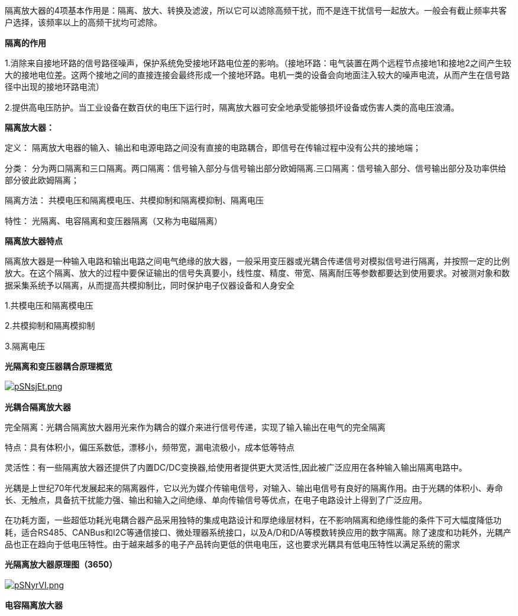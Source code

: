 隔离放大器的4项基本作用是：隔离、放大、转换及滤波，所以它可以滤除高频干扰，而不是连干扰信号一起放大。一般会有截止频率共客户选择，该频率以上的高频干扰均可滤除。



**隔离的作用**

1.消除来自接地环路的信号路径噪声，保护系统免受接地环路电位差的影响。（接地环路：电气装置在两个远程节点接地1和接地2之间产生较大的接地电位差。这两个接地之间的直接连接会最终形成一个接地环路。电机一类的设备会向地面注入较大的噪声电流，从而产生在信号路径中出现的接地环路电流）

2.提供高电压防护。当工业设备在数百伏的电压下运行时，隔离放大器可安全地承受能够损坏设备或伤害人类的高电压浪涌。

**隔离放大器：**

定义：	隔离放大电器的输入、输出和电源电路之间没有直接的电路耦合，即信号在传输过程中没有公共的接地端；

分类：	分为两口隔离和三口隔离。两口隔离：信号输入部分与信号输出部分欧姆隔离.三口隔离：信号输入部分、信号输出部分及功率供给部分彼此欧姆隔离；

隔离方法：	共模电压和隔离模电压、共模抑制和隔离模抑制、隔离电压

特性：	光隔离、电容隔离和变压器隔离（又称为电磁隔离）



**隔离放大器特点**

隔离放大器是一种输入电路和输出电路之间电气绝缘的放大器，一般采用变压器或光耦合传递信号对模拟信号进行隔离，并按照一定的比例放大。在这个隔离、放大的过程中要保证输出的信号失真要小，线性度、精度、带宽、隔离耐压等参数都要达到使用要求。对被测对象和数据采集系统予以隔离，从而提高共模抑制比，同时保护电子仪器设备和人身安全

1.共模电压和隔离模电压

2.共模抑制和隔离模抑制

3.隔离电压



**光隔离和变压器耦合原理概览**

[![pSNsjEt.png](https://s1.ax1x.com/2023/01/26/pSNsjEt.png)](https://imgse.com/i/pSNsjEt)





**光耦合隔离放大器**

完全隔离：光耦合隔离放大器用光来作为耦合的媒介来进行信号传递，实现了输入输出在电气的完全隔离

特点：具有体积小，偏压系数低，漂移小，频带宽，漏电流极小，成本低等特点

灵活性：有一些隔离放大器还提供了内置DC/DC变换器,给使用者提供更大灵活性,因此被广泛应用在各种输入输出隔离电路中。

光耦是上世纪70年代发展起来的隔离器件，它以光为媒介传输电信号，对输入、输出电信号有良好的隔离作用。由于光耦的体积小、寿命长、无触点，具备抗干扰能力强、输出和输入之间绝缘、单向传输信号等优点，在电子电路设计上得到了广泛应用。

在功耗方面，一些超低功耗光电耦合器产品采用独特的集成电路设计和厚绝缘层材料，在不影响隔离和绝缘性能的条件下可大幅度降低功耗，适合RS485、CANBus和I2C等通信接口、微处理器系统接口，以及A/D和D/A等模数转换应用的数字隔离。除了速度和功耗外，光耦产品也正在趋向于低电压特性。由于越来越多的电子产品转向更低的供电电压，这也要求光耦具有低电压特性以满足系统的需求





**光隔离放大器原理图（3650）**

[![pSNyrVI.png](https://s1.ax1x.com/2023/01/26/pSNyrVI.png)](https://imgse.com/i/pSNyrVI)



**电容隔离放大器**
